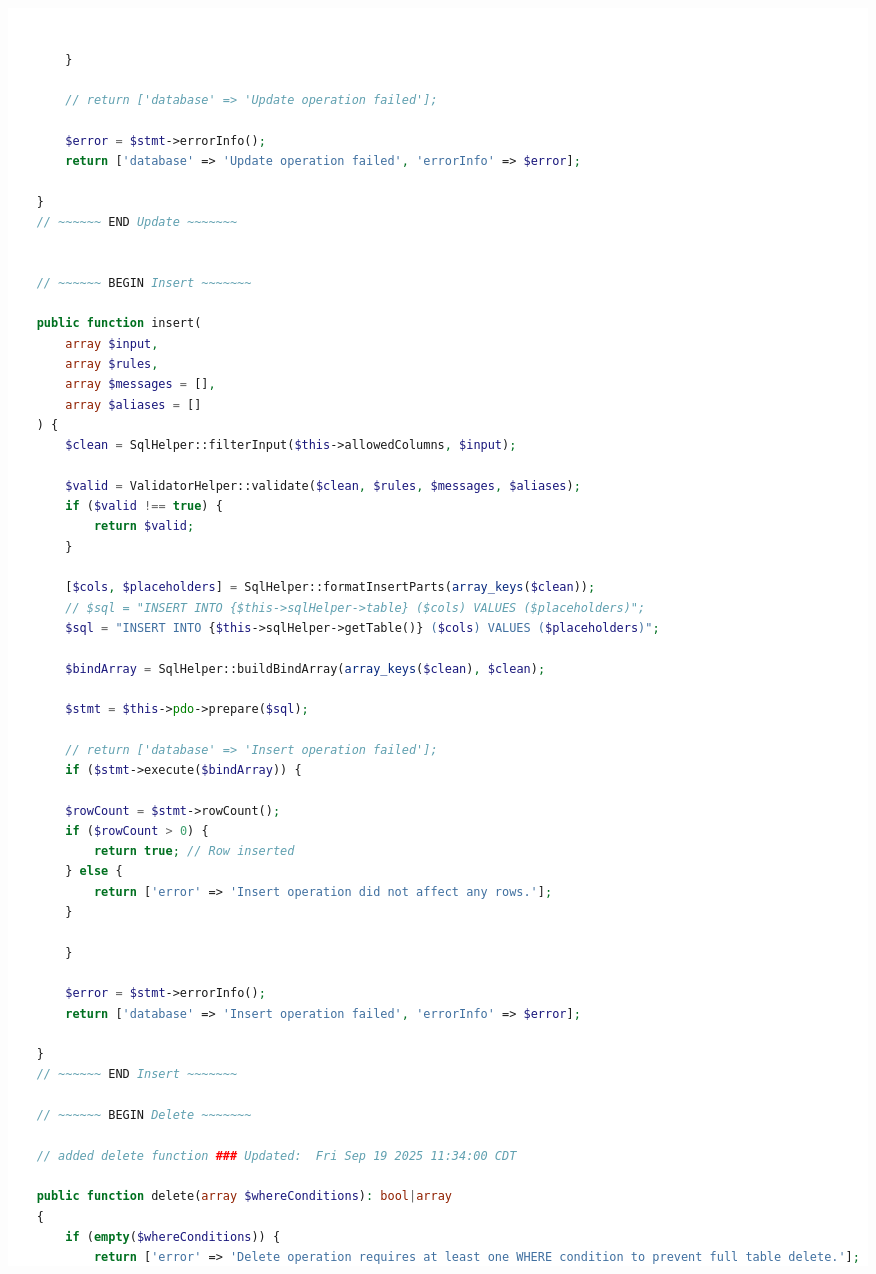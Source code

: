```php


        }

        // return ['database' => 'Update operation failed'];

        $error = $stmt->errorInfo();
        return ['database' => 'Update operation failed', 'errorInfo' => $error];

    }
    // ~~~~~~ END Update ~~~~~~~


    // ~~~~~~ BEGIN Insert ~~~~~~~

    public function insert(
        array $input,
        array $rules,
        array $messages = [],
        array $aliases = []
    ) {
        $clean = SqlHelper::filterInput($this->allowedColumns, $input);

        $valid = ValidatorHelper::validate($clean, $rules, $messages, $aliases);
        if ($valid !== true) {
            return $valid;
        }

        [$cols, $placeholders] = SqlHelper::formatInsertParts(array_keys($clean));
        // $sql = "INSERT INTO {$this->sqlHelper->table} ($cols) VALUES ($placeholders)";
        $sql = "INSERT INTO {$this->sqlHelper->getTable()} ($cols) VALUES ($placeholders)";

        $bindArray = SqlHelper::buildBindArray(array_keys($clean), $clean);

        $stmt = $this->pdo->prepare($sql);

        // return ['database' => 'Insert operation failed'];
        if ($stmt->execute($bindArray)) {

        $rowCount = $stmt->rowCount();
        if ($rowCount > 0) {
            return true; // Row inserted
        } else {
            return ['error' => 'Insert operation did not affect any rows.'];
        }

        }

        $error = $stmt->errorInfo();
        return ['database' => 'Insert operation failed', 'errorInfo' => $error];

    }
    // ~~~~~~ END Insert ~~~~~~~

    // ~~~~~~ BEGIN Delete ~~~~~~~

    // added delete function ### Updated:  Fri Sep 19 2025 11:34:00 CDT

    public function delete(array $whereConditions): bool|array
    {
        if (empty($whereConditions)) {
            return ['error' => 'Delete operation requires at least one WHERE condition to prevent full table delete.'];
```